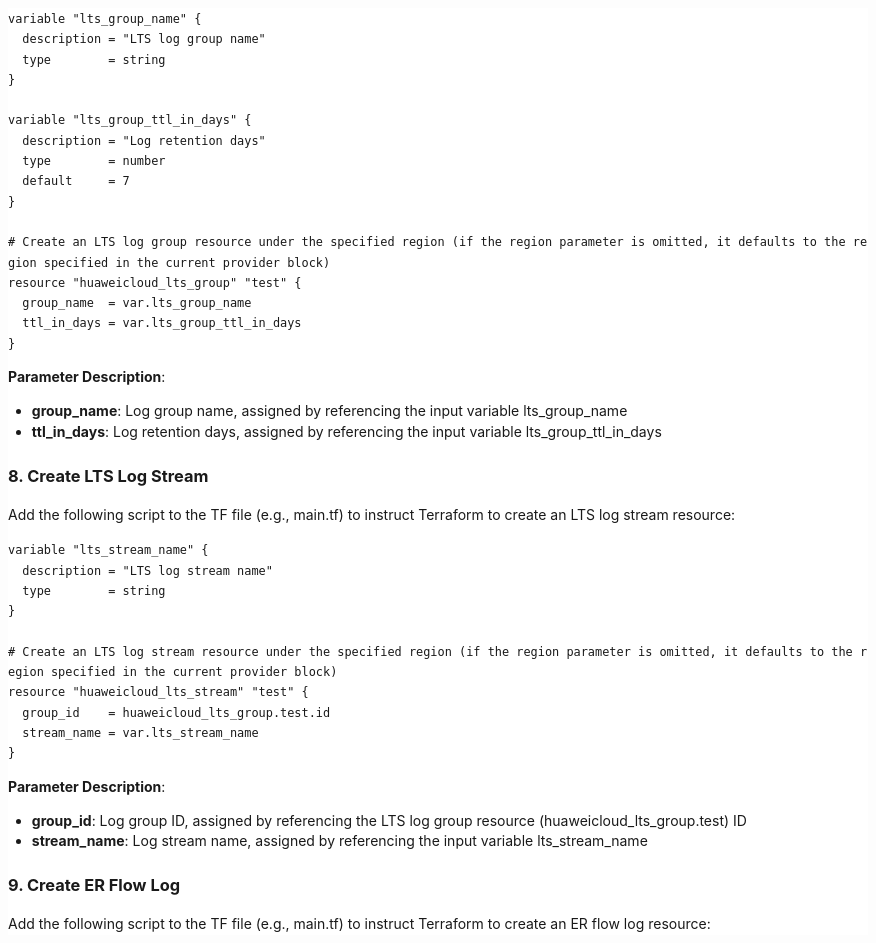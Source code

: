 ```hcl
variable "lts_group_name" {
  description = "LTS log group name"
  type        = string
}

variable "lts_group_ttl_in_days" {
  description = "Log retention days"
  type        = number
  default     = 7
}

# Create an LTS log group resource under the specified region (if the region parameter is omitted, it defaults to the region specified in the current provider block)
resource "huaweicloud_lts_group" "test" {
  group_name  = var.lts_group_name
  ttl_in_days = var.lts_group_ttl_in_days
}
```

**Parameter Description**:
- **group_name**: Log group name, assigned by referencing the input variable lts_group_name
- **ttl_in_days**: Log retention days, assigned by referencing the input variable lts_group_ttl_in_days

### 8. Create LTS Log Stream

Add the following script to the TF file (e.g., main.tf) to instruct Terraform to create an LTS log stream resource:

```hcl
variable "lts_stream_name" {
  description = "LTS log stream name"
  type        = string
}

# Create an LTS log stream resource under the specified region (if the region parameter is omitted, it defaults to the region specified in the current provider block)
resource "huaweicloud_lts_stream" "test" {
  group_id    = huaweicloud_lts_group.test.id
  stream_name = var.lts_stream_name
}
```

**Parameter Description**:
- **group_id**: Log group ID, assigned by referencing the LTS log group resource (huaweicloud_lts_group.test) ID
- **stream_name**: Log stream name, assigned by referencing the input variable lts_stream_name

### 9. Create ER Flow Log

Add the following script to the TF file (e.g., main.tf) to instruct Terraform to create an ER flow log resource:
